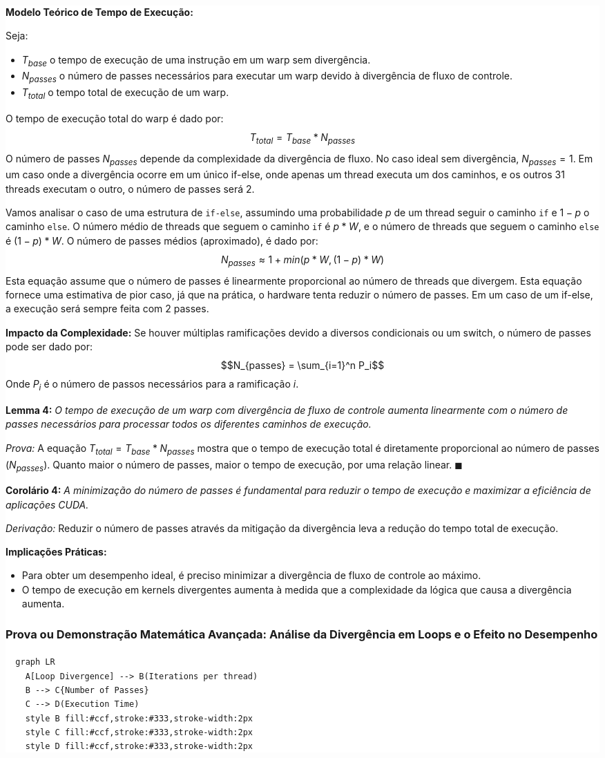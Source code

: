 **Modelo Teórico de Tempo de Execução:**

Seja:

*   $T_{base}$ o tempo de execução de uma instrução em um warp sem divergência.
*   $N_{passes}$ o número de passes necessários para executar um warp devido à divergência de fluxo de controle.
*   $T_{total}$ o tempo total de execução de um warp.

O tempo de execução total do warp é dado por:
$$T_{total} = T_{base} * N_{passes}$$
O número de passes $N_{passes}$ depende da complexidade da divergência de fluxo. No caso ideal sem divergência, $N_{passes} = 1$. Em um caso onde a divergência ocorre em um único if-else, onde apenas um thread executa um dos caminhos, e os outros 31 threads executam o outro, o número de passes será 2.

Vamos analisar o caso de uma estrutura de `if-else`, assumindo uma probabilidade $p$ de um thread seguir o caminho `if` e $1-p$ o caminho `else`. O número médio de threads que seguem o caminho `if` é $p*W$, e o número de threads que seguem o caminho `else` é $(1-p)*W$.
O número de passes médios (aproximado), é dado por:
$$N_{passes} \approx 1 + min(p*W,(1-p)*W)$$
Esta equação assume que o número de passes é linearmente proporcional ao número de threads que divergem. Esta equação fornece uma estimativa de pior caso, já que na prática, o hardware tenta reduzir o número de passes. Em um caso de um if-else, a execução será sempre feita com 2 passes.

**Impacto da Complexidade:** Se houver múltiplas ramificações devido a diversos condicionais ou um switch, o número de passes pode ser dado por:
$$N_{passes} = \sum_{i=1}^n P_i$$
Onde $P_i$ é o número de passos necessários para a ramificação $i$.

**Lemma 4:** *O tempo de execução de um warp com divergência de fluxo de controle aumenta linearmente com o número de passes necessários para processar todos os diferentes caminhos de execução.*

*Prova:* A equação $T_{total} = T_{base} * N_{passes}$ mostra que o tempo de execução total é diretamente proporcional ao número de passes ($N_{passes}$). Quanto maior o número de passes, maior o tempo de execução, por uma relação linear. $\blacksquare$

**Corolário 4:** *A minimização do número de passes é fundamental para reduzir o tempo de execução e maximizar a eficiência de aplicações CUDA.*

*Derivação:* Reduzir o número de passes através da mitigação da divergência leva a redução do tempo total de execução.

**Implicações Práticas:**
* Para obter um desempenho ideal, é preciso minimizar a divergência de fluxo de controle ao máximo.
* O tempo de execução em kernels divergentes aumenta à medida que a complexidade da lógica que causa a divergência aumenta.

### Prova ou Demonstração Matemática Avançada: Análise da Divergência em Loops e o Efeito no Desempenho

```mermaid
  graph LR
    A[Loop Divergence] --> B(Iterations per thread)
    B --> C{Number of Passes}
    C --> D(Execution Time)
    style B fill:#ccf,stroke:#333,stroke-width:2px
    style C fill:#ccf,stroke:#333,stroke-width:2px
    style D fill:#ccf,stroke:#333,stroke-width:2px

```


[^6]: "As we discussed in Chapter 4, current CUDA devices bundle several threads for execution. Each thread block is partitioned into warps. The execution of warps are implemented by an SIMD hardware (see “Warps and SIMD Hardware” sidebar)." *(Trecho de <Performance Considerations>)*
[^7]: "The SIMD hardware executes all threads of a warp as a bundle. An instruction is run for all threads in the same warp. It works well when all threads within a warp follow the same execution path, or more formally referred to as control flow, when working their data. For example, for an if-else construct, the execution works well when either all threads execute the if part or all execute the else part. When threads within a warp take different control flow paths, the SIMD hardware will take multiple passes through these divergent paths." *(Trecho de <Performance Considerations>)*
[^8]: "When all threads in a warp execute a load instruction, the hardware detects whether they access consecutive global memory locations. That is, the most favorable access pattern is achieved when all threads in a warp access consecutive global memory locations. In this case, the hardware combines, or coalesces, all these accesses into a consolidated access to consecutive DRAM locations." *(Trecho de <Performance Considerations>)*